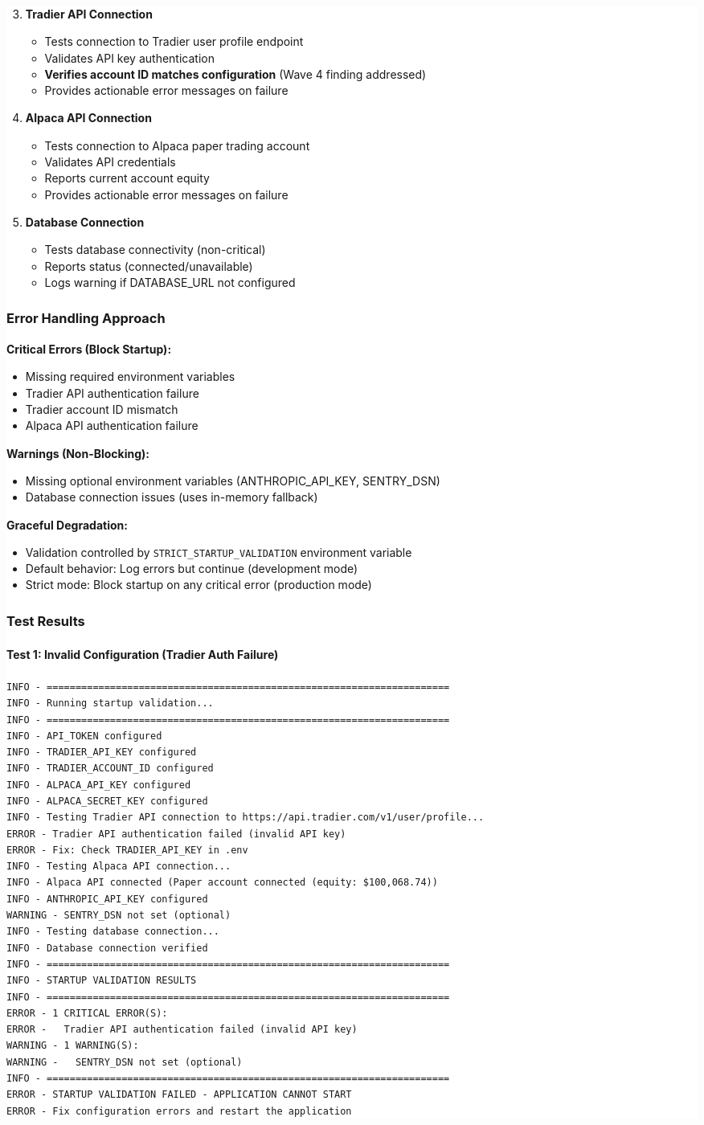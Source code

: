 3. **Tradier API Connection**
   - Tests connection to Tradier user profile endpoint
   - Validates API key authentication
   - **Verifies account ID matches configuration** (Wave 4 finding addressed)
   - Provides actionable error messages on failure

4. **Alpaca API Connection**
   - Tests connection to Alpaca paper trading account
   - Validates API credentials
   - Reports current account equity
   - Provides actionable error messages on failure

5. **Database Connection**
   - Tests database connectivity (non-critical)
   - Reports status (connected/unavailable)
   - Logs warning if DATABASE_URL not configured

### Error Handling Approach

**Critical Errors (Block Startup):**
- Missing required environment variables
- Tradier API authentication failure
- Tradier account ID mismatch
- Alpaca API authentication failure

**Warnings (Non-Blocking):**
- Missing optional environment variables (ANTHROPIC_API_KEY, SENTRY_DSN)
- Database connection issues (uses in-memory fallback)

**Graceful Degradation:**
- Validation controlled by `STRICT_STARTUP_VALIDATION` environment variable
- Default behavior: Log errors but continue (development mode)
- Strict mode: Block startup on any critical error (production mode)

### Test Results

#### Test 1: Invalid Configuration (Tradier Auth Failure)

```
INFO - ======================================================================
INFO - Running startup validation...
INFO - ======================================================================
INFO - API_TOKEN configured
INFO - TRADIER_API_KEY configured
INFO - TRADIER_ACCOUNT_ID configured
INFO - ALPACA_API_KEY configured
INFO - ALPACA_SECRET_KEY configured
INFO - Testing Tradier API connection to https://api.tradier.com/v1/user/profile...
ERROR - Tradier API authentication failed (invalid API key)
ERROR - Fix: Check TRADIER_API_KEY in .env
INFO - Testing Alpaca API connection...
INFO - Alpaca API connected (Paper account connected (equity: $100,068.74))
INFO - ANTHROPIC_API_KEY configured
WARNING - SENTRY_DSN not set (optional)
INFO - Testing database connection...
INFO - Database connection verified
INFO - ======================================================================
INFO - STARTUP VALIDATION RESULTS
INFO - ======================================================================
ERROR - 1 CRITICAL ERROR(S):
ERROR -   Tradier API authentication failed (invalid API key)
WARNING - 1 WARNING(S):
WARNING -   SENTRY_DSN not set (optional)
INFO - ======================================================================
ERROR - STARTUP VALIDATION FAILED - APPLICATION CANNOT START
ERROR - Fix configuration errors and restart the application
```